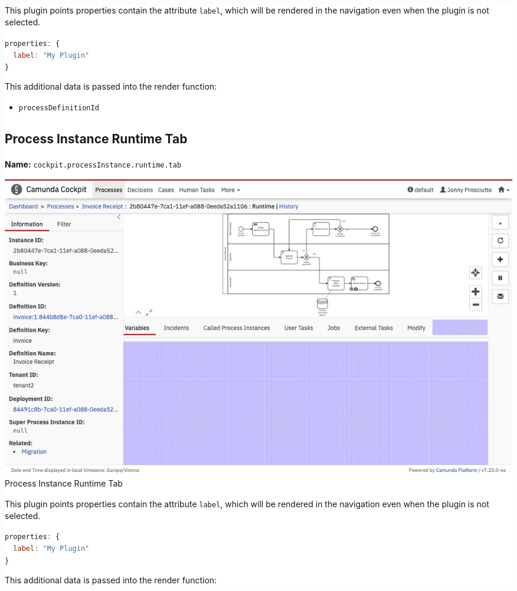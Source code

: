 This plugin points properties contain the attribute `label`, which will be rendered in the navigation even when the plugin is not selected.

```Javascript
properties: {
  label: "My Plugin"
}
```

This additional data is passed into the render function:

  * `processDefinitionId`

## Process Instance Runtime Tab

**Name:** `cockpit.processInstance.runtime.tab`

![Example img](./../img/plugin-points/plugin-point-process-instance-details.png)Process Instance Runtime Tab

This plugin points properties contain the attribute `label`, which will be rendered in the navigation even when the plugin is not selected.

```Javascript
properties: {
  label: "My Plugin"
}
```

This additional data is passed into the render function:
